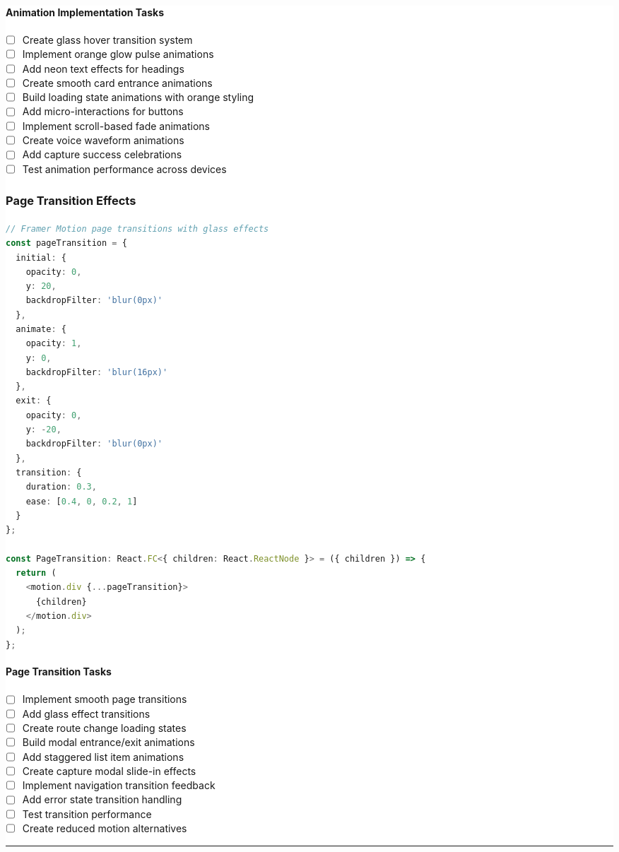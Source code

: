 #### **Animation Implementation Tasks**
- [ ] Create glass hover transition system
- [ ] Implement orange glow pulse animations
- [ ] Add neon text effects for headings
- [ ] Create smooth card entrance animations
- [ ] Build loading state animations with orange styling
- [ ] Add micro-interactions for buttons
- [ ] Implement scroll-based fade animations
- [ ] Create voice waveform animations
- [ ] Add capture success celebrations
- [ ] Test animation performance across devices

### **Page Transition Effects**
```typescript
// Framer Motion page transitions with glass effects
const pageTransition = {
  initial: {
    opacity: 0,
    y: 20,
    backdropFilter: 'blur(0px)'
  },
  animate: {
    opacity: 1,
    y: 0,
    backdropFilter: 'blur(16px)'
  },
  exit: {
    opacity: 0,
    y: -20,
    backdropFilter: 'blur(0px)'
  },
  transition: {
    duration: 0.3,
    ease: [0.4, 0, 0.2, 1]
  }
};

const PageTransition: React.FC<{ children: React.ReactNode }> = ({ children }) => {
  return (
    <motion.div {...pageTransition}>
      {children}
    </motion.div>
  );
};
```

#### **Page Transition Tasks**
- [ ] Implement smooth page transitions
- [ ] Add glass effect transitions
- [ ] Create route change loading states
- [ ] Build modal entrance/exit animations
- [ ] Add staggered list item animations
- [ ] Create capture modal slide-in effects
- [ ] Implement navigation transition feedback
- [ ] Add error state transition handling
- [ ] Test transition performance
- [ ] Create reduced motion alternatives

---